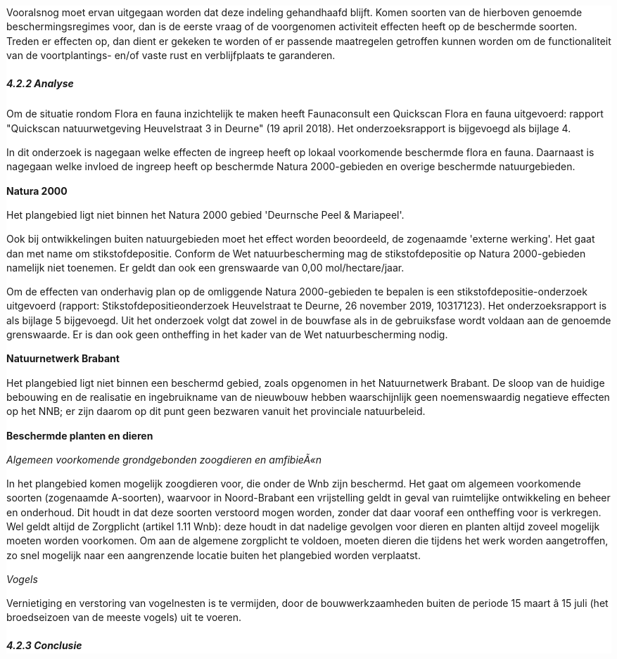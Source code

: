 Vooralsnog moet ervan uitgegaan worden dat deze indeling gehandhaafd blijft. Komen soorten van de hierboven genoemde beschermingsregimes voor, dan is de eerste vraag of de voorgenomen activiteit effecten heeft op de beschermde soorten. Treden er effecten op, dan dient er gekeken te worden of er passende maatregelen getroffen kunnen worden om de functionaliteit van de voortplantings\- en/of vaste rust en verblijfplaats te garanderen.

##### 4\.2\.2 Analyse

Om de situatie rondom Flora en fauna inzichtelijk te maken heeft Faunaconsult een Quickscan Flora en fauna uitgevoerd: rapport "Quickscan natuurwetgeving Heuvelstraat 3 in Deurne" (19 april 2018\). Het onderzoeksrapport is bijgevoegd als bijlage 4.

In dit onderzoek is nagegaan welke effecten de ingreep heeft op lokaal voorkomende beschermde flora en fauna. Daarnaast is nagegaan welke invloed de ingreep heeft op beschermde Natura 2000\-gebieden en overige beschermde natuurgebieden.

**Natura 2000**

Het plangebied ligt niet binnen het Natura 2000 gebied 'Deurnsche Peel \& Mariapeel'.

Ook bij ontwikkelingen buiten natuurgebieden moet het effect worden beoordeeld, de zogenaamde 'externe werking'. Het gaat dan met name om stikstofdepositie. Conform de Wet natuurbescherming mag de stikstofdepositie op Natura 2000\-gebieden namelijk niet toenemen. Er geldt dan ook een grenswaarde van 0,00 mol/hectare/jaar.

Om de effecten van onderhavig plan op de omliggende Natura 2000\-gebieden te bepalen is een stikstofdepositie\-onderzoek uitgevoerd (rapport: Stikstofdepositieonderzoek Heuvelstraat te Deurne, 26 november 2019, 10317123\). Het onderzoeksrapport is als bijlage 5 bijgevoegd. Uit het onderzoek volgt dat zowel in de bouwfase als in de gebruiksfase wordt voldaan aan de genoemde grenswaarde. Er is dan ook geen ontheffing in het kader van de Wet natuurbescherming nodig.

**Natuurnetwerk Brabant**

Het plangebied ligt niet binnen een beschermd gebied, zoals opgenomen in het Natuurnetwerk Brabant. De sloop van de huidige bebouwing en de realisatie en ingebruikname van de nieuwbouw hebben waarschijnlijk geen noemenswaardig negatieve effecten op het NNB; er zijn daarom op dit punt geen bezwaren vanuit het provinciale natuurbeleid.

**Beschermde planten en dieren**

*Algemeen voorkomende grondgebonden zoogdieren en amfibieÃ«n*

In het plangebied komen mogelijk zoogdieren voor, die onder de Wnb zijn beschermd. Het gaat om algemeen voorkomende soorten (zogenaamde A\-soorten), waarvoor in Noord\-Brabant een vrijstelling geldt in geval van ruimtelijke ontwikkeling en beheer en onderhoud. Dit houdt in dat deze soorten verstoord mogen worden, zonder dat daar vooraf een ontheffing voor is verkregen. Wel geldt altijd de Zorgplicht (artikel 1\.11 Wnb): deze houdt in dat nadelige gevolgen voor dieren en planten altijd zoveel mogelijk moeten worden voorkomen. Om aan de algemene zorgplicht te voldoen, moeten dieren die tijdens het werk worden aangetroffen, zo snel mogelijk naar een aangrenzende locatie buiten het plangebied worden verplaatst.

*Vogels*

Vernietiging en verstoring van vogelnesten is te vermijden, door de bouwwerkzaamheden buiten de periode 15 maart â 15 juli (het broedseizoen van de meeste vogels) uit te voeren.

##### 4\.2\.3 Conclusie
